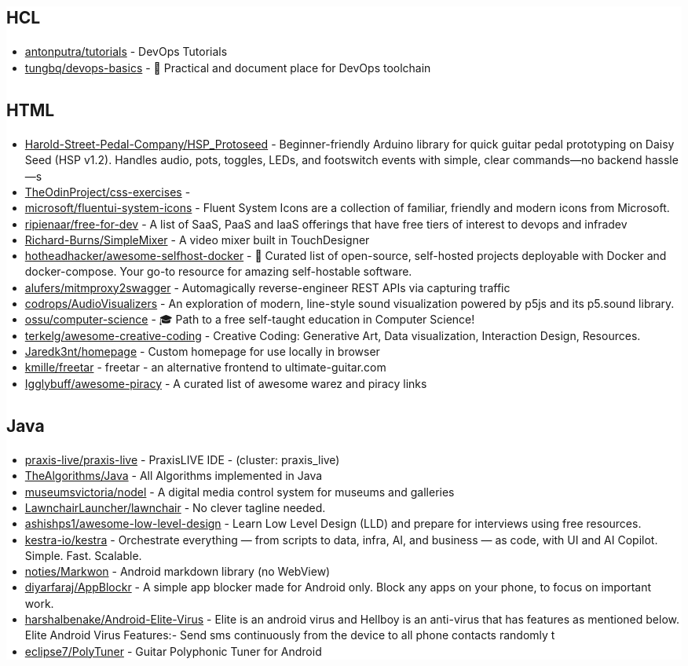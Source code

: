 ## HCL 

- [antonputra/tutorials](https://github.com/antonputra/tutorials) - DevOps Tutorials
- [tungbq/devops-basics](https://github.com/tungbq/devops-basics) - 🚀 Practical and document place for DevOps toolchain

## HTML 

- [Harold-Street-Pedal-Company/HSP_Protoseed](https://github.com/Harold-Street-Pedal-Company/HSP_Protoseed) - Beginner-friendly Arduino library for quick guitar pedal prototyping on Daisy Seed (HSP v1.2). Handles audio, pots, toggles, LEDs, and footswitch events with simple, clear commands—no backend hassle—s
- [TheOdinProject/css-exercises](https://github.com/TheOdinProject/css-exercises) - 
- [microsoft/fluentui-system-icons](https://github.com/microsoft/fluentui-system-icons) - Fluent System Icons are a collection of familiar, friendly and modern icons from Microsoft.
- [ripienaar/free-for-dev](https://github.com/ripienaar/free-for-dev) - A list of SaaS, PaaS and IaaS offerings that have free tiers of interest to devops and infradev
- [Richard-Burns/SimpleMixer](https://github.com/Richard-Burns/SimpleMixer) - A video mixer built in TouchDesigner
- [hotheadhacker/awesome-selfhost-docker](https://github.com/hotheadhacker/awesome-selfhost-docker) - 🚀 Curated list of open-source, self-hosted projects deployable with Docker and docker-compose. Your go-to resource for amazing self-hostable software.
- [alufers/mitmproxy2swagger](https://github.com/alufers/mitmproxy2swagger) - Automagically reverse-engineer REST APIs via capturing traffic
- [codrops/AudioVisualizers](https://github.com/codrops/AudioVisualizers) - An exploration of modern, line-style sound visualization powered by p5js and its p5.sound library.
- [ossu/computer-science](https://github.com/ossu/computer-science) - 🎓 Path to a free self-taught education in Computer Science!
- [terkelg/awesome-creative-coding](https://github.com/terkelg/awesome-creative-coding) - Creative Coding: Generative Art, Data visualization, Interaction Design, Resources.
- [Jaredk3nt/homepage](https://github.com/Jaredk3nt/homepage) - Custom homepage for use locally in browser
- [kmille/freetar](https://github.com/kmille/freetar) - freetar  - an alternative frontend to ultimate-guitar.com
- [Igglybuff/awesome-piracy](https://github.com/Igglybuff/awesome-piracy) - A curated list of awesome warez and piracy links

## Java 

- [praxis-live/praxis-live](https://github.com/praxis-live/praxis-live) - PraxisLIVE IDE - (cluster: praxis_live)
- [TheAlgorithms/Java](https://github.com/TheAlgorithms/Java) - All Algorithms implemented in Java
- [museumsvictoria/nodel](https://github.com/museumsvictoria/nodel) - A digital media control system for museums and galleries
- [LawnchairLauncher/lawnchair](https://github.com/LawnchairLauncher/lawnchair) - No clever tagline needed.
- [ashishps1/awesome-low-level-design](https://github.com/ashishps1/awesome-low-level-design) - Learn Low Level Design (LLD) and prepare for interviews using free resources.
- [kestra-io/kestra](https://github.com/kestra-io/kestra) - Orchestrate everything — from scripts to data, infra, AI, and business — as code, with UI and AI Copilot. Simple. Fast. Scalable.
- [noties/Markwon](https://github.com/noties/Markwon) - Android markdown library (no WebView)
- [diyarfaraj/AppBlockr](https://github.com/diyarfaraj/AppBlockr) - A simple app blocker made for Android only. Block any apps on your phone, to focus on important work.
- [harshalbenake/Android-Elite-Virus](https://github.com/harshalbenake/Android-Elite-Virus) - Elite is an android virus and Hellboy is an anti-virus that has features as mentioned below.  Elite Android Virus Features:-      Send sms continuously from the device to all phone contacts randomly t
- [eclipse7/PolyTuner](https://github.com/eclipse7/PolyTuner) - Guitar Polyphonic Tuner for Android
